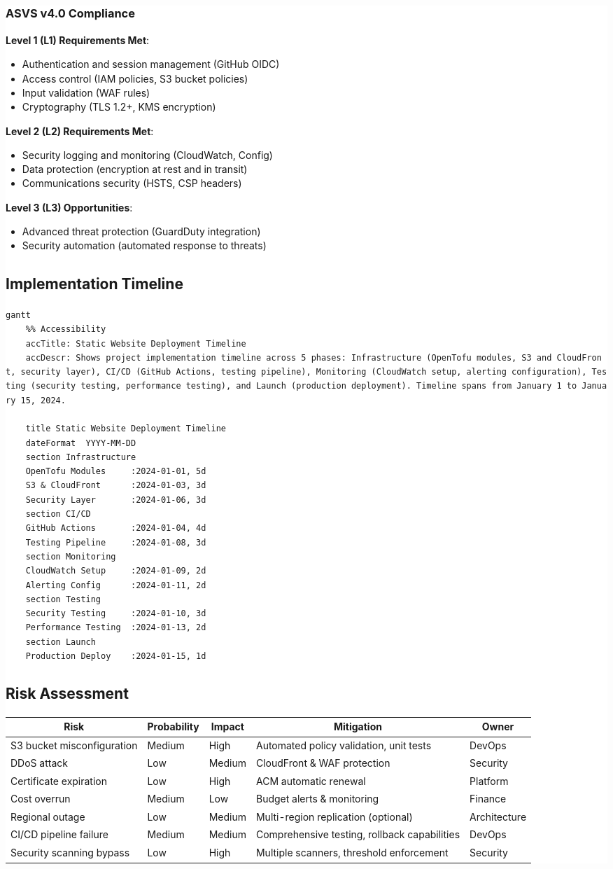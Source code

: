 ### ASVS v4.0 Compliance

**Level 1 (L1) Requirements Met**:
- Authentication and session management (GitHub OIDC)
- Access control (IAM policies, S3 bucket policies)
- Input validation (WAF rules)
- Cryptography (TLS 1.2+, KMS encryption)

**Level 2 (L2) Requirements Met**:
- Security logging and monitoring (CloudWatch, Config)
- Data protection (encryption at rest and in transit)
- Communications security (HSTS, CSP headers)

**Level 3 (L3) Opportunities**:
- Advanced threat protection (GuardDuty integration)
- Security automation (automated response to threats)

## Implementation Timeline

```mermaid
gantt
    %% Accessibility
    accTitle: Static Website Deployment Timeline
    accDescr: Shows project implementation timeline across 5 phases: Infrastructure (OpenTofu modules, S3 and CloudFront, security layer), CI/CD (GitHub Actions, testing pipeline), Monitoring (CloudWatch setup, alerting configuration), Testing (security testing, performance testing), and Launch (production deployment). Timeline spans from January 1 to January 15, 2024.
    
    title Static Website Deployment Timeline
    dateFormat  YYYY-MM-DD
    section Infrastructure
    OpenTofu Modules     :2024-01-01, 5d
    S3 & CloudFront      :2024-01-03, 3d
    Security Layer       :2024-01-06, 3d
    section CI/CD
    GitHub Actions       :2024-01-04, 4d
    Testing Pipeline     :2024-01-08, 3d
    section Monitoring
    CloudWatch Setup     :2024-01-09, 2d
    Alerting Config      :2024-01-11, 2d
    section Testing
    Security Testing     :2024-01-10, 3d
    Performance Testing  :2024-01-13, 2d
    section Launch
    Production Deploy    :2024-01-15, 1d
```

## Risk Assessment

| Risk | Probability | Impact | Mitigation | Owner |
|------|-------------|--------|------------|-------|
| S3 bucket misconfiguration | Medium | High | Automated policy validation, unit tests | DevOps |
| DDoS attack | Low | Medium | CloudFront & WAF protection | Security |
| Certificate expiration | Low | High | ACM automatic renewal | Platform |
| Cost overrun | Medium | Low | Budget alerts & monitoring | Finance |
| Regional outage | Low | Medium | Multi-region replication (optional) | Architecture |
| CI/CD pipeline failure | Medium | Medium | Comprehensive testing, rollback capabilities | DevOps |
| Security scanning bypass | Low | High | Multiple scanners, threshold enforcement | Security |
